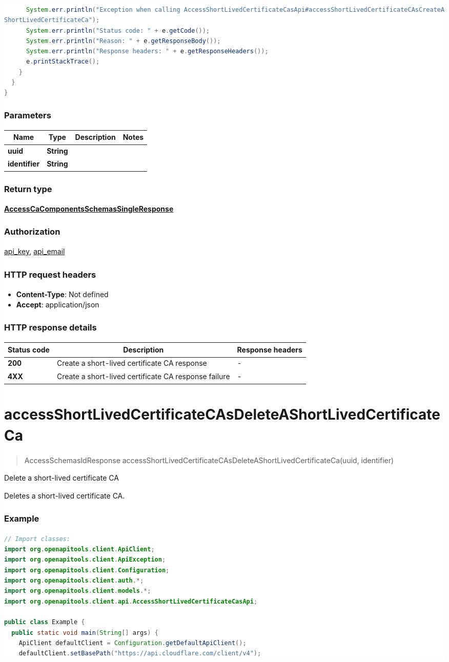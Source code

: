 ```java
      System.err.println("Exception when calling AccessShortLivedCertificateCasApi#accessShortLivedCertificateCAsCreateAShortLivedCertificateCa");
      System.err.println("Status code: " + e.getCode());
      System.err.println("Reason: " + e.getResponseBody());
      System.err.println("Response headers: " + e.getResponseHeaders());
      e.printStackTrace();
    }
  }
}
```

### Parameters

| Name | Type | Description  | Notes |
|------------- | ------------- | ------------- | -------------|
| **uuid** | **String**|  | |
| **identifier** | **String**|  | |

### Return type

[**AccessCaComponentsSchemasSingleResponse**](AccessCaComponentsSchemasSingleResponse.md)

### Authorization

[api_key](../README.md#api_key), [api_email](../README.md#api_email)

### HTTP request headers

 - **Content-Type**: Not defined
 - **Accept**: application/json

### HTTP response details
| Status code | Description | Response headers |
|-------------|-------------|------------------|
| **200** | Create a short-lived certificate CA response |  -  |
| **4XX** | Create a short-lived certificate CA response failure |  -  |

<a id="accessShortLivedCertificateCAsDeleteAShortLivedCertificateCa"></a>
# **accessShortLivedCertificateCAsDeleteAShortLivedCertificateCa**
> AccessSchemasIdResponse accessShortLivedCertificateCAsDeleteAShortLivedCertificateCa(uuid, identifier)

Delete a short-lived certificate CA

Deletes a short-lived certificate CA.

### Example
```java
// Import classes:
import org.openapitools.client.ApiClient;
import org.openapitools.client.ApiException;
import org.openapitools.client.Configuration;
import org.openapitools.client.auth.*;
import org.openapitools.client.models.*;
import org.openapitools.client.api.AccessShortLivedCertificateCasApi;

public class Example {
  public static void main(String[] args) {
    ApiClient defaultClient = Configuration.getDefaultApiClient();
    defaultClient.setBasePath("https://api.cloudflare.com/client/v4");
```